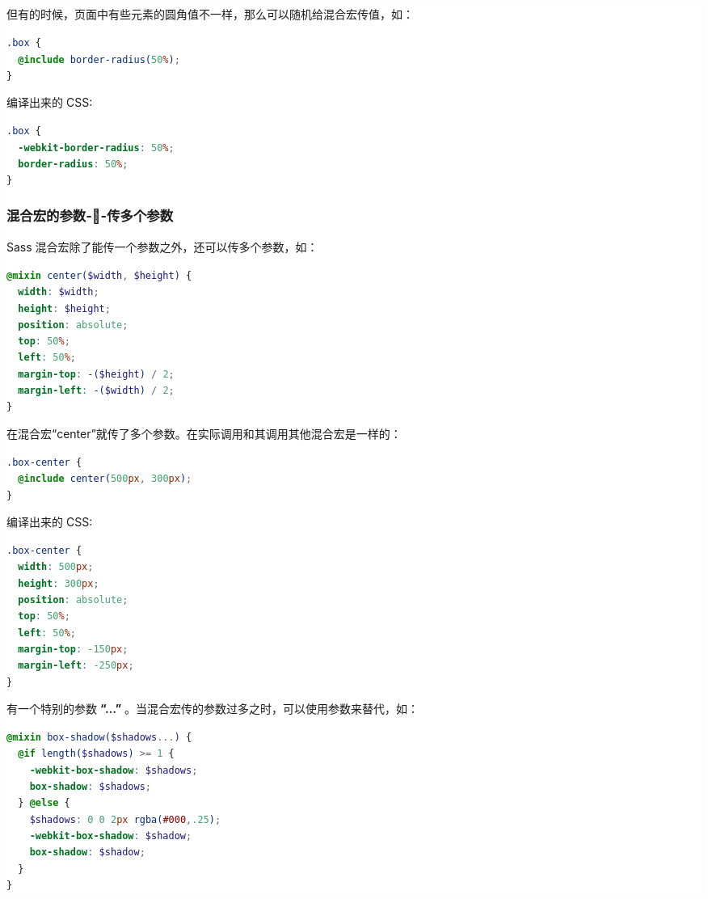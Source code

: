 但有的时候，页面中有些元素的圆角值不一样，那么可以随机给混合宏传值，如：

```SCSS
.box {
  @include border-radius(50%);
}
```

编译出来的 CSS:

```CSS
.box {
  -webkit-border-radius: 50%;
  border-radius: 50%;
}
```

### 混合宏的参数--传多个参数

Sass 混合宏除了能传一个参数之外，还可以传多个参数，如：

```SCSS
@mixin center($width, $height) {
  width: $width;
  height: $height;
  position: absolute;
  top: 50%;
  left: 50%;
  margin-top: -($height) / 2;
  margin-left: -($width) / 2;
}
```

在混合宏“center”就传了多个参数。在实际调用和其调用其他混合宏是一样的：

```SCSS
.box-center {
  @include center(500px, 300px);
}
```

编译出来的 CSS:

```CSS
.box-center {
  width: 500px;
  height: 300px;
  position: absolute;
  top: 50%;
  left: 50%;
  margin-top: -150px;
  margin-left: -250px;
}
```

 有一个特别的参数 **“…”** 。当混合宏传的参数过多之时，可以使用参数来替代，如：

```SCSS
@mixin box-shadow($shadows...) {
  @if length($shadows) >= 1 {
    -webkit-box-shadow: $shadows;
    box-shadow: $shadows;
  } @else {
    $shadows: 0 0 2px rgba(#000,.25);
    -webkit-box-shadow: $shadow;
    box-shadow: $shadow;
  }
}
```

